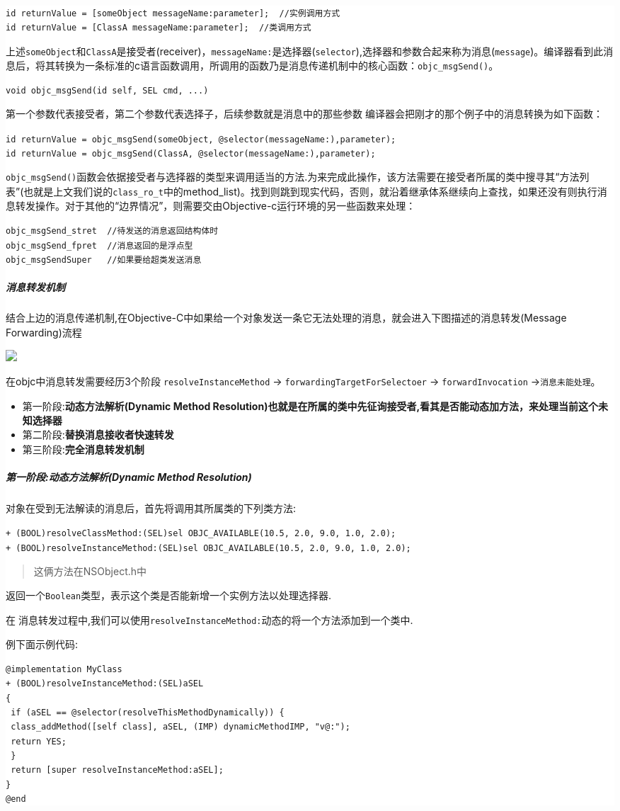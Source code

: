 ```
id returnValue = [someObject messageName:parameter];  //实例调用方式
id returnValue = [ClassA messageName:parameter];  //类调用方式
```

上述`someObject`和`ClassA`是接受者(receiver)，`messageName:`是选择器(`selector`),选择器和参数合起来称为消息(`message`)。编译器看到此消息后，将其转换为一条标准的c语言函数调用，所调用的函数乃是消息传递机制中的核心函数：`objc_msgSend()`。

```
void objc_msgSend(id self, SEL cmd, ...)
```
第一个参数代表接受者，第二个参数代表选择子，后续参数就是消息中的那些参数 编译器会把刚才的那个例子中的消息转换为如下函数：

```
id returnValue = objc_msgSend(someObject, @selector(messageName:),parameter);
id returnValue = objc_msgSend(ClassA, @selector(messageName:),parameter);
```

`objc_msgSend()`函数会依据接受者与选择器的类型来调用适当的方法.为来完成此操作，该方法需要在接受者所属的类中搜寻其“方法列表”(也就是上文我们说的`class_ro_t`中的method_list)。找到则跳到现实代码，否则，就沿着继承体系继续向上查找，如果还没有则执行消息转发操作。对于其他的“边界情况”，则需要交由Objective-c运行环境的另一些函数来处理：

```
objc_msgSend_stret  //待发送的消息返回结构体时
objc_msgSend_fpret  //消息返回的是浮点型
objc_msgSendSuper   //如果要给超类发送消息
```

##### 消息转发机制

结合上边的消息传递机制,在Objective-C中如果给一个对象发送一条它无法处理的消息，就会进入下图描述的消息转发(Message Forwarding)流程

[![](https://upload-images.jianshu.io/upload_images/13277235-1d51c512eecb61a5.jpg?imageMogr2/auto-orient/strip%7CimageView2/2/w/1240)](https://gitee.com/sunyazhou/sunyazhou13.github.io-images/raw/master/20200721iOSinterviewAnswers/methodforward.jpg) 

在objc中消息转发需要经历3个阶段 `resolveInstanceMethod` -> `forwardingTargetForSelectoer` -> `forwardInvocation` ->`消息未能处理`。

*   第一阶段:**动态方法解析(Dynamic Method Resolution)**也就是在所属的类中先征询接受者,看其是否能动态加方法，来处理当前这个**未知选择器**
*   第二阶段:**替换消息接收者快速转发**
*   第三阶段:**完全消息转发机制**

##### 第一阶段:**动态方法解析(Dynamic Method Resolution)**

对象在受到无法解读的消息后，首先将调用其所属类的下列类方法:

```
+ (BOOL)resolveClassMethod:(SEL)sel OBJC_AVAILABLE(10.5, 2.0, 9.0, 1.0, 2.0);
+ (BOOL)resolveInstanceMethod:(SEL)sel OBJC_AVAILABLE(10.5, 2.0, 9.0, 1.0, 2.0);
```

> 这俩方法在NSObject.h中

返回一个`Boolean`类型，表示这个类是否能新增一个实例方法以处理选择器.

在 消息转发过程中,我们可以使用`resolveInstanceMethod:`动态的将一个方法添加到一个类中.

例下面示例代码:

```
@implementation MyClass
+ (BOOL)resolveInstanceMethod:(SEL)aSEL
{
 if (aSEL == @selector(resolveThisMethodDynamically)) {
 class_addMethod([self class], aSEL, (IMP) dynamicMethodIMP, "v@:");
 return YES;
 }
 return [super resolveInstanceMethod:aSEL];
}
@end
```
